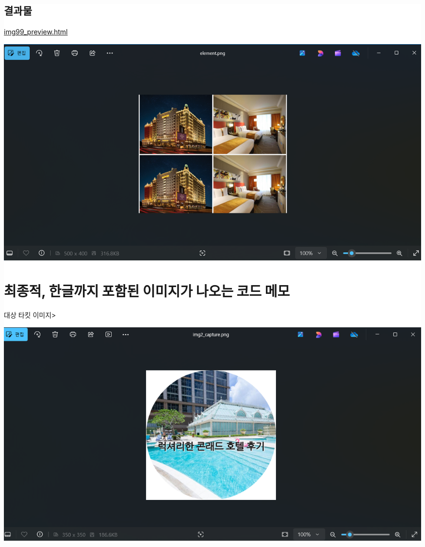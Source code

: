 ## 결과물

[img99_preview.html](/../../images/2025-02-08-chapter04-puppeteer유니크이미지만들기스크립트/image-20250208214354015.png)

![element.png](/../../images/2025-02-08-chapter04-puppeteer유니크이미지만들기스크립트/image-20250208214428618.png)





# 최종적, 한글까지 포함된 이미지가 나오는 코드 메모

대상 타킷 이미지>

![image-20250208222712263](/../../images/2025-02-08-chapter04-puppeteer유니크이미지만들기스크립트/image-20250208222712263.png)
